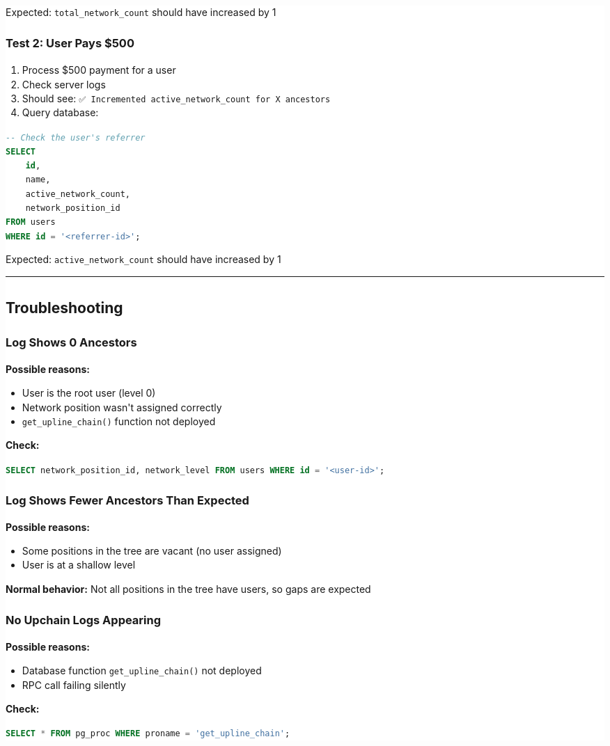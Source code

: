 Expected: `total_network_count` should have increased by 1

### Test 2: User Pays $500

1. Process $500 payment for a user
2. Check server logs
3. Should see: `✅ Incremented active_network_count for X ancestors`
4. Query database:

```sql
-- Check the user's referrer
SELECT
    id,
    name,
    active_network_count,
    network_position_id
FROM users
WHERE id = '<referrer-id>';
```

Expected: `active_network_count` should have increased by 1

---

## Troubleshooting

### Log Shows 0 Ancestors

**Possible reasons:**
- User is the root user (level 0)
- Network position wasn't assigned correctly
- `get_upline_chain()` function not deployed

**Check:**
```sql
SELECT network_position_id, network_level FROM users WHERE id = '<user-id>';
```

### Log Shows Fewer Ancestors Than Expected

**Possible reasons:**
- Some positions in the tree are vacant (no user assigned)
- User is at a shallow level

**Normal behavior:** Not all positions in the tree have users, so gaps are expected

### No Upchain Logs Appearing

**Possible reasons:**
- Database function `get_upline_chain()` not deployed
- RPC call failing silently

**Check:**
```sql
SELECT * FROM pg_proc WHERE proname = 'get_upline_chain';
```
